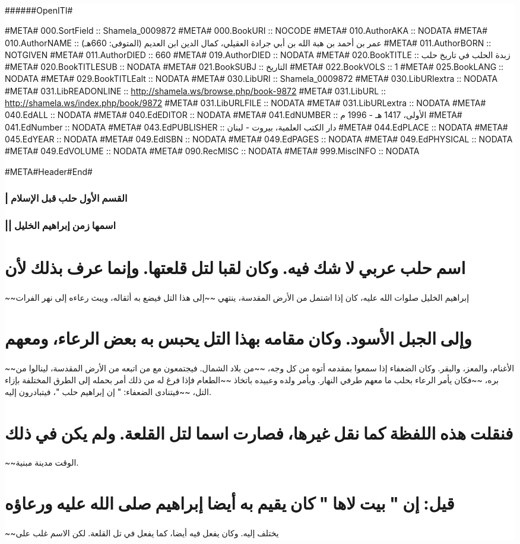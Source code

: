 ######OpenITI#


#META# 000.SortField	:: Shamela_0009872
#META# 000.BookURI	:: NOCODE
#META# 010.AuthorAKA	:: NODATA
#META# 010.AuthorNAME	:: عمر بن أحمد بن هبة الله بن أبي جرادة العقيلي، كمال الدين ابن العديم (المتوفى: 660هـ)
#META# 011.AuthorBORN	:: NOTGIVEN
#META# 011.AuthorDIED	:: 660
#META# 019.AuthorDIED	:: NODATA
#META# 020.BookTITLE	:: زبدة الحلب في تاريخ حلب
#META# 020.BookTITLESUB	:: NODATA
#META# 021.BookSUBJ	:: التاريخ
#META# 022.BookVOLS	:: 1
#META# 025.BookLANG	:: NODATA
#META# 029.BookTITLEalt	:: NODATA
#META# 030.LibURI	:: Shamela_0009872
#META# 030.LibURIextra	:: NODATA
#META# 031.LibREADONLINE	:: http://shamela.ws/browse.php/book-9872
#META# 031.LibURL	:: http://shamela.ws/index.php/book/9872
#META# 031.LibURLFILE	:: NODATA
#META# 031.LibURLextra	:: NODATA
#META# 040.EdALL	:: NODATA
#META# 040.EdEDITOR	:: NODATA
#META# 041.EdNUMBER	:: الأولى، 1417 هـ - 1996 م
#META# 041.EdNumber	:: NODATA
#META# 043.EdPUBLISHER	:: دار الكتب العلمية، بيروت - لبنان
#META# 044.EdPLACE	:: NODATA
#META# 045.EdYEAR	:: NODATA
#META# 049.EdISBN	:: NODATA
#META# 049.EdPAGES	:: NODATA
#META# 049.EdPHYSICAL	:: NODATA
#META# 049.EdVOLUME	:: NODATA
#META# 090.RecMISC	:: NODATA
#META# 999.MiscINFO	:: NODATA

#META#Header#End#

### | القسم الأول حلب قبل الإسلام
### || اسمها زمن إبراهيم الخليل
# اسم حلب عربي لا شك فيه. وكان لقبا لتل قلعتها. وإنما عرف بذلك لأن
~~إبراهيم الخليل صلوات الله عليه، كان إذا اشتمل من الأرض المقدسة، ينتهي
~~إلى هذا التل فيضع به أثقاله، ويبث رعاءه إلى نهر الفرات
# وإلى الجبل الأسود. وكان مقامه بهذا التل يحبس به بعض الرعاء، ومعهم
~~الأغنام، والمعز، والبقر. وكان الضعفاء إذا سمعوا بمقدمه أتوه من كل وجه،
~~من بلاد الشمال. فيجتمعون مع من اتبعه من الأرض المقدسة، لينالوا من بره،
~~فكان يأمر الرعاء بحلب ما معهم طرفي النهار. ويأمر ولده وعبيده باتخاذ
~~الطعام فإذا فرغ له من ذلك أمر بحمله إلى الطرق المختلفة بإزاء التل،
~~فيتنادى الضعفاء: " إن إبراهيم حلب "، فيتبادرون إليه.
# فنقلت هذه اللفظة كما نقل غيرها، فصارت اسما لتل القلعة. ولم يكن في ذلك
~~الوقت مدينة مبنية.
# قيل: إن " بيت لاها " كان يقيم به أيضا إبراهيم صلى الله عليه ورعاؤه
~~يختلف إليه. وكان يفعل فيه أيضا، كما يفعل في تل القلعة. لكن الاسم غلب على